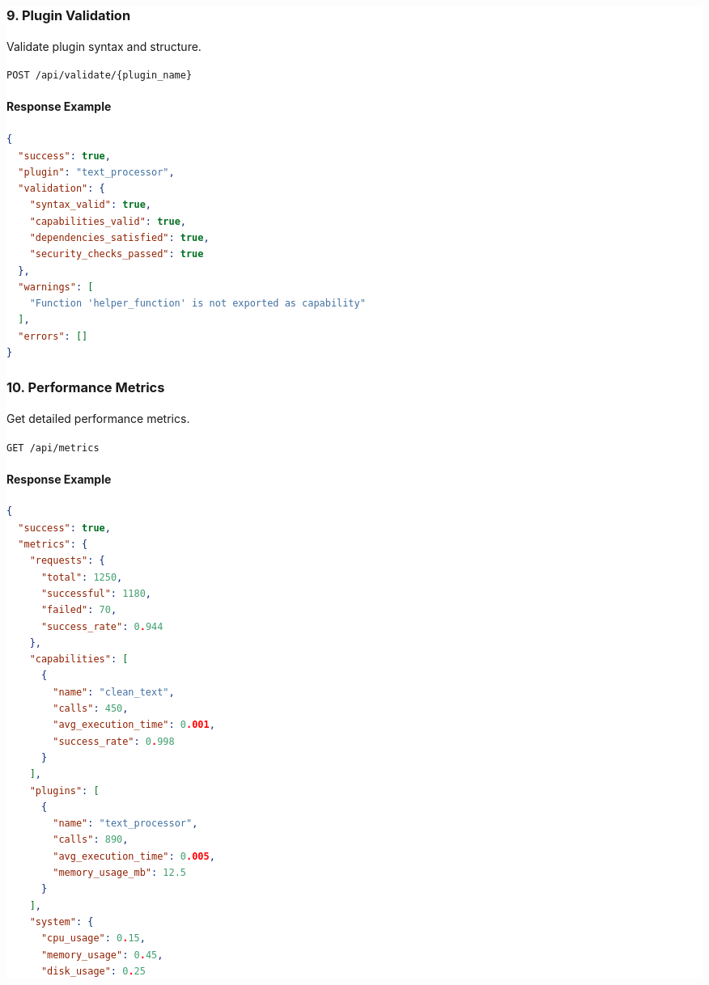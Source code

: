 ### 9. Plugin Validation

Validate plugin syntax and structure.

```http
POST /api/validate/{plugin_name}
```

#### Response Example

```json
{
  "success": true,
  "plugin": "text_processor",
  "validation": {
    "syntax_valid": true,
    "capabilities_valid": true,
    "dependencies_satisfied": true,
    "security_checks_passed": true
  },
  "warnings": [
    "Function 'helper_function' is not exported as capability"
  ],
  "errors": []
}
```

### 10. Performance Metrics

Get detailed performance metrics.

```http
GET /api/metrics
```

#### Response Example

```json
{
  "success": true,
  "metrics": {
    "requests": {
      "total": 1250,
      "successful": 1180,
      "failed": 70,
      "success_rate": 0.944
    },
    "capabilities": [
      {
        "name": "clean_text",
        "calls": 450,
        "avg_execution_time": 0.001,
        "success_rate": 0.998
      }
    ],
    "plugins": [
      {
        "name": "text_processor",
        "calls": 890,
        "avg_execution_time": 0.005,
        "memory_usage_mb": 12.5
      }
    ],
    "system": {
      "cpu_usage": 0.15,
      "memory_usage": 0.45,
      "disk_usage": 0.25
```